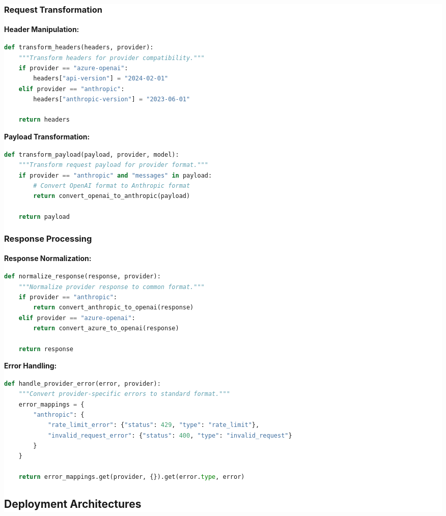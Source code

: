 ### Request Transformation

**Header Manipulation:**
```python
def transform_headers(headers, provider):
    """Transform headers for provider compatibility."""
    if provider == "azure-openai":
        headers["api-version"] = "2024-02-01"
    elif provider == "anthropic":
        headers["anthropic-version"] = "2023-06-01"
    
    return headers
```

**Payload Transformation:**
```python
def transform_payload(payload, provider, model):
    """Transform request payload for provider format."""
    if provider == "anthropic" and "messages" in payload:
        # Convert OpenAI format to Anthropic format
        return convert_openai_to_anthropic(payload)
    
    return payload
```

### Response Processing

**Response Normalization:**
```python
def normalize_response(response, provider):
    """Normalize provider response to common format."""
    if provider == "anthropic":
        return convert_anthropic_to_openai(response)
    elif provider == "azure-openai":
        return convert_azure_to_openai(response)
    
    return response
```

**Error Handling:**
```python
def handle_provider_error(error, provider):
    """Convert provider-specific errors to standard format."""
    error_mappings = {
        "anthropic": {
            "rate_limit_error": {"status": 429, "type": "rate_limit"},
            "invalid_request_error": {"status": 400, "type": "invalid_request"}
        }
    }
    
    return error_mappings.get(provider, {}).get(error.type, error)
```

## Deployment Architectures
